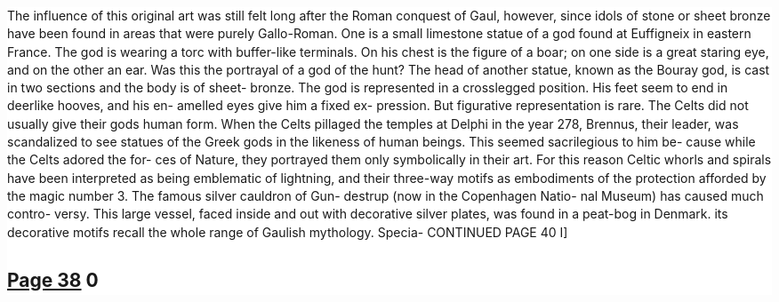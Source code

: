 The influence of this original art was 
still felt long after the Roman conquest 
of Gaul, however, since idols of stone 
or sheet bronze have been found in 
areas that were purely Gallo-Roman. 
One is a small limestone statue of a 
god found at Euffigneix in eastern 
France. The god is wearing a torc 
with buffer-like terminals. On his chest 
is the figure of a boar; on one side 
is a great staring eye, and on the 
other an ear. Was this the portrayal of 
a god of the hunt? 
The head of another statue, known 
as the Bouray god, is cast in two 
sections and the body is of sheet- 
bronze. The god is represented in a 
crosslegged position. His feet seem to 
end in deerlike hooves, and his en- 
amelled eyes give him a fixed ex- 
pression. 
But figurative representation is rare. 
The Celts did not usually give their 
gods human form. When the Celts 
pillaged the temples at Delphi in the 
year 278, Brennus, their leader, was 
scandalized to see statues of the Greek 
gods in the likeness of human beings. 
This seemed sacrilegious to him be- 
cause while the Celts adored the for- 
ces of Nature, they portrayed them 
only symbolically in their art. For this 
reason Celtic whorls and spirals have 
been interpreted as being emblematic 
of lightning, and their three-way motifs 
as embodiments of the protection 
afforded by the magic number 3. 
The famous silver cauldron of Gun- 
destrup (now in the Copenhagen Natio- 
nal Museum) has caused much contro- 
versy. This large vessel, faced inside 
and out with decorative silver plates, 
was found in a peat-bog in Denmark. 
its decorative motifs recall the whole 
range of Gaulish mythology. Specia- 
CONTINUED PAGE 40 
I]

## [Page 38](https://demo.humlab.umu.se/courier/074849engo.pdf#page=38) 0
